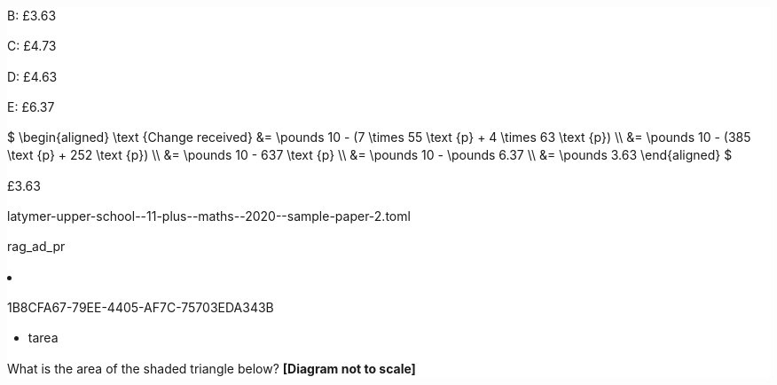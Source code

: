 B: $\pounds{3.63}$

C: $\pounds{4.73}$ 

D: $\pounds{4.63}$ 

E: $\pounds{6.37}$

</div>
<div class='workings'>
<div class='working'>

$
\begin{aligned}
\text {Change received} &= \pounds 10 - (7 \times 55 \text {p} + 4 \times 63 \text {p}) \\\\
                        &= \pounds 10 - (385 \text {p} + 252 \text {p}) \\\\
                        &= \pounds 10 - 637 \text {p} \\\\
                        &= \pounds 10 - \pounds 6.37 \\\\
                        &= \pounds 3.63
\end{aligned}
$

</div>
</div>
<div class='answers'>
<div class='answer'>

$\pounds 3.63$

</div>
</div>

<div class='papername'>
<p>latymer-upper-school--11-plus--maths--2020--sample-paper-2.toml</p>
</div>
<div class='rag'>
<p>rag_ad_pr</p>
</div>
</div>
</li>
<li>
<div class='question_envelope rag_ad_pr question'>
<div class='uuid'>
<p>1B8CFA67-79EE-4405-AF7C-75703EDA343B</p>
</div>
<div class='topics'>
<ul>
<li>
tarea
</li>
</ul>
</div>
<div class='question question'>

What is the area of the shaded triangle below? **[Diagram not to scale]**
